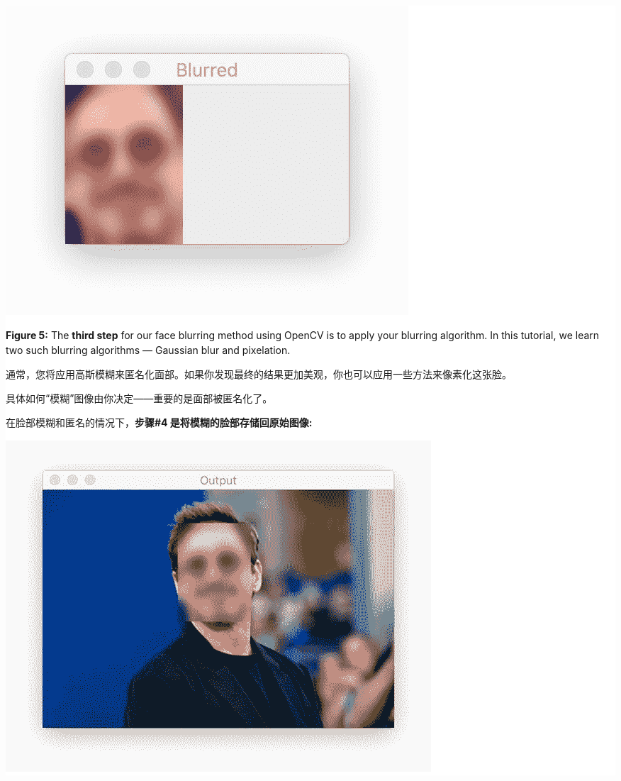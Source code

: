 ![](img/d8425529b05f486568ed5e854d690df7.png)

**Figure 5:** The **third step** for our face blurring method using OpenCV is to apply your blurring algorithm. In this tutorial, we learn two such blurring algorithms — Gaussian blur and pixelation.

通常，您将应用高斯模糊来匿名化面部。如果你发现最终的结果更加美观，你也可以应用一些方法来像素化这张脸。

具体如何“模糊”图像由你决定——重要的是面部被匿名化了。

在脸部模糊和匿名的情况下，**步骤#4 是将模糊的脸部存储回原始图像:**

![](img/305095908a6be4c11fb3afb3eb2b2561.png)
